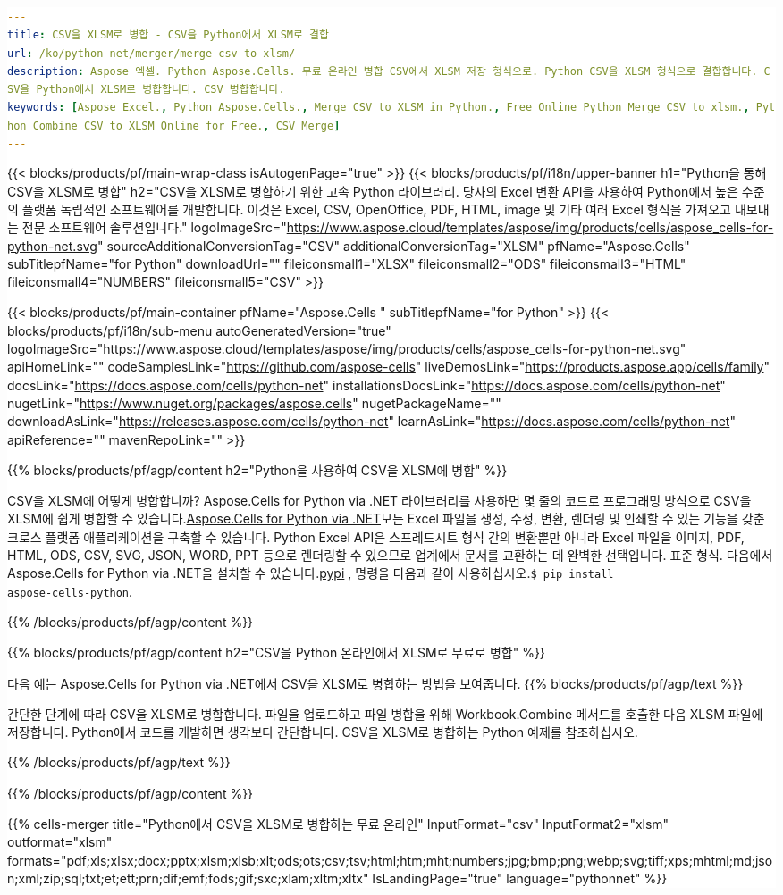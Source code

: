 ```yaml
---
title: CSV을 XLSM로 병합 - CSV을 Python에서 XLSM로 결합
url: /ko/python-net/merger/merge-csv-to-xlsm/ 
description: Aspose 엑셀. Python Aspose.Cells. 무료 온라인 병합 CSV에서 XLSM 저장 형식으로. Python CSV을 XLSM 형식으로 결합합니다. CSV을 Python에서 XLSM로 병합합니다. CSV 병합합니다.
keywords: [Aspose Excel., Python Aspose.Cells., Merge CSV to XLSM in Python., Free Online Python Merge CSV to xlsm., Python Combine CSV to XLSM Online for Free., CSV Merge]
---
```

{{< blocks/products/pf/main-wrap-class isAutogenPage="true" >}}
{{< blocks/products/pf/i18n/upper-banner h1="Python을 통해 CSV을 XLSM로 병합" h2="CSV을 XLSM로 병합하기 위한 고속 Python 라이브러리. 당사의 Excel 변환 API을 사용하여 Python에서 높은 수준의 플랫폼 독립적인 소프트웨어를 개발합니다. 이것은 Excel, CSV, OpenOffice, PDF, HTML, image 및 기타 여러 Excel 형식을 가져오고 내보내는 전문 소프트웨어 솔루션입니다." logoImageSrc="https://www.aspose.cloud/templates/aspose/img/products/cells/aspose_cells-for-python-net.svg" sourceAdditionalConversionTag="CSV" additionalConversionTag="XLSM" pfName="Aspose.Cells" subTitlepfName="for Python" downloadUrl="" fileiconsmall1="XLSX" fileiconsmall2="ODS" fileiconsmall3="HTML" fileiconsmall4="NUMBERS" fileiconsmall5="CSV" >}}

{{< blocks/products/pf/main-container pfName="Aspose.Cells " subTitlepfName="for Python" >}}
{{< blocks/products/pf/i18n/sub-menu autoGeneratedVersion="true" logoImageSrc="https://www.aspose.cloud/templates/aspose/img/products/cells/aspose_cells-for-python-net.svg" apiHomeLink="" codeSamplesLink="https://github.com/aspose-cells" liveDemosLink="https://products.aspose.app/cells/family" docsLink="https://docs.aspose.com/cells/python-net" installationsDocsLink="https://docs.aspose.com/cells/python-net" nugetLink="https://www.nuget.org/packages/aspose.cells" nugetPackageName="" downloadAsLink="https://releases.aspose.com/cells/python-net" learnAsLink="https://docs.aspose.com/cells/python-net" apiReference="" mavenRepoLink="" >}}

{{% blocks/products/pf/agp/content h2="Python을 사용하여 CSV을 XLSM에 병합" %}}

 CSV을 XLSM에 어떻게 병합합니까? Aspose.Cells for Python via .NET 라이브러리를 사용하면 몇 줄의 코드로 프로그래밍 방식으로 CSV을 XLSM에 쉽게 병합할 수 있습니다.[Aspose.Cells for Python via .NET](https://pypi.org/project/aspose-cells-python)모든 Excel 파일을 생성, 수정, 변환, 렌더링 및 인쇄할 수 있는 기능을 갖춘 크로스 플랫폼 애플리케이션을 구축할 수 있습니다. Python Excel API은 스프레드시트 형식 간의 변환뿐만 아니라 Excel 파일을 이미지, PDF, HTML, ODS, CSV, SVG, JSON, WORD, PPT 등으로 렌더링할 수 있으므로 업계에서 문서를 교환하는 데 완벽한 선택입니다. 표준 형식. 다음에서 Aspose.Cells for Python via .NET을 설치할 수 있습니다.<a href="https://pypi.org/project/aspose-cells-python/">pypi</a> , 명령을 다음과 같이 사용하십시오.<code>$ pip install aspose-cells-python</code>.


{{% /blocks/products/pf/agp/content %}}

{{% blocks/products/pf/agp/content h2="CSV을 Python 온라인에서 XLSM로 무료로 병합" %}}

다음 예는 Aspose.Cells for Python via .NET에서 CSV을 XLSM로 병합하는 방법을 보여줍니다.
{{% blocks/products/pf/agp/text %}}

간단한 단계에 따라 CSV을 XLSM로 병합합니다. 파일을 업로드하고 파일 병합을 위해 Workbook.Combine 메서드를 호출한 다음 XLSM 파일에 저장합니다. Python에서 코드를 개발하면 생각보다 간단합니다. CSV을 XLSM로 병합하는 Python 예제를 참조하십시오.

{{% /blocks/products/pf/agp/text %}}

{{% /blocks/products/pf/agp/content %}}

{{% cells-merger title="Python에서 CSV을 XLSM로 병합하는 무료 온라인" InputFormat="csv" InputFormat2="xlsm" outformat="xlsm" formats="pdf;xls;xlsx;docx;pptx;xlsm;xlsb;xlt;ods;ots;csv;tsv;html;htm;mht;numbers;jpg;bmp;png;webp;svg;tiff;xps;mhtml;md;json;xml;zip;sql;txt;et;ett;prn;dif;emf;fods;gif;sxc;xlam;xltm;xltx" IsLandingPage="true" language="pythonnet" %}}
